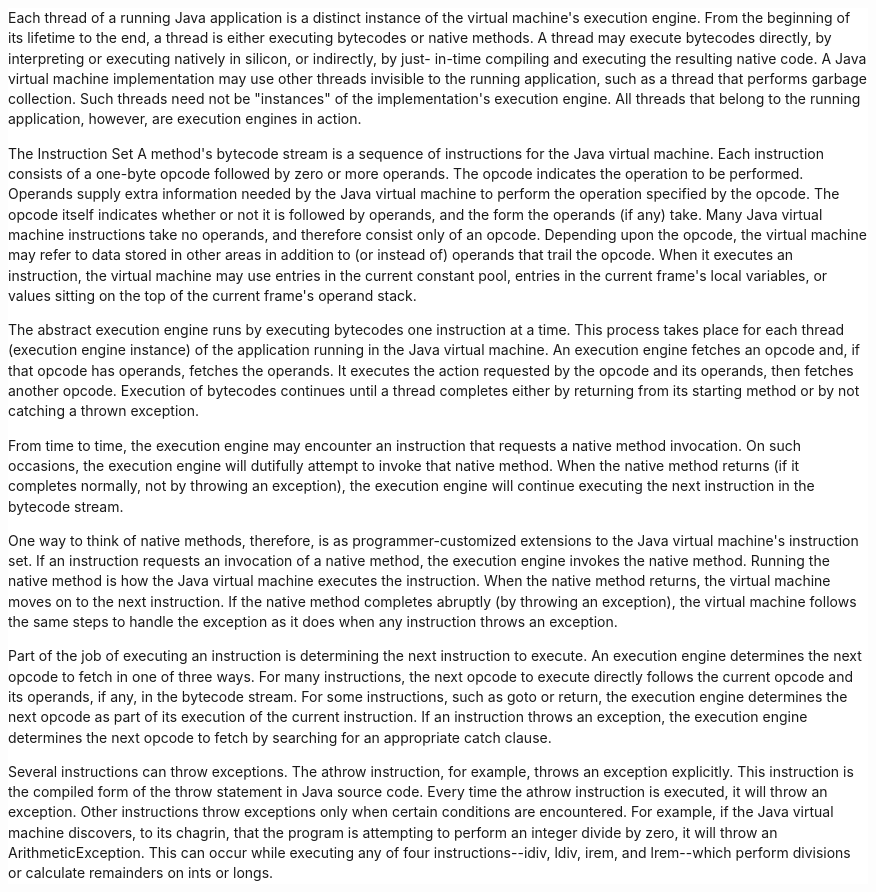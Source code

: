 Each thread of a running Java application is a distinct instance of the virtual machine's execution engine. From the beginning of its lifetime to the end, a thread is either executing bytecodes or native methods. A thread may execute bytecodes directly, by interpreting or executing natively in silicon, or indirectly, by just- in-time compiling and executing the resulting native code. A Java virtual machine implementation may use other threads invisible to the running application, such as a thread that performs garbage collection. Such threads need not be "instances" of the implementation's execution engine. All threads that belong to the running application, however, are execution engines in action.

The Instruction Set
A method's bytecode stream is a sequence of instructions for the Java virtual machine. Each instruction consists of a one-byte opcode followed by zero or more operands. The opcode indicates the operation to be performed. Operands supply extra information needed by the Java virtual machine to perform the operation specified by the opcode. The opcode itself indicates whether or not it is followed by operands, and the form the operands (if any) take. Many Java virtual machine instructions take no operands, and therefore consist only of an opcode. Depending upon the opcode, the virtual machine may refer to data stored in other areas in addition to (or instead of) operands that trail the opcode. When it executes an instruction, the virtual machine may use entries in the current constant pool, entries in the current frame's local variables, or values sitting on the top of the current frame's operand stack.

The abstract execution engine runs by executing bytecodes one instruction at a time. This process takes place for each thread (execution engine instance) of the application running in the Java virtual machine. An execution engine fetches an opcode and, if that opcode has operands, fetches the operands. It executes the action requested by the opcode and its operands, then fetches another opcode. Execution of bytecodes continues until a thread completes either by returning from its starting method or by not catching a thrown exception.

From time to time, the execution engine may encounter an instruction that requests a native method invocation. On such occasions, the execution engine will dutifully attempt to invoke that native method. When the native method returns (if it completes normally, not by throwing an exception), the execution engine will continue executing the next instruction in the bytecode stream.

One way to think of native methods, therefore, is as programmer-customized extensions to the Java virtual machine's instruction set. If an instruction requests an invocation of a native method, the execution engine invokes the native method. Running the native method is how the Java virtual machine executes the instruction. When the native method returns, the virtual machine moves on to the next instruction. If the native method completes abruptly (by throwing an exception), the virtual machine follows the same steps to handle the exception as it does when any instruction throws an exception.

Part of the job of executing an instruction is determining the next instruction to execute. An execution engine determines the next opcode to fetch in one of three ways. For many instructions, the next opcode to execute directly follows the current opcode and its operands, if any, in the bytecode stream. For some instructions, such as goto or return, the execution engine determines the next opcode as part of its execution of the current instruction. If an instruction throws an exception, the execution engine determines the next opcode to fetch by searching for an appropriate catch clause.

Several instructions can throw exceptions. The athrow instruction, for example, throws an exception explicitly. This instruction is the compiled form of the throw statement in Java source code. Every time the athrow instruction is executed, it will throw an exception. Other instructions throw exceptions only when certain conditions are encountered. For example, if the Java virtual machine discovers, to its chagrin, that the program is attempting to perform an integer divide by zero, it will throw an ArithmeticException. This can occur while executing any of four instructions--idiv, ldiv, irem, and lrem--which perform divisions or calculate remainders on ints or longs.
